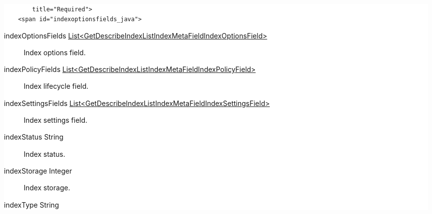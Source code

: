             title="Required">
        <span id="indexoptionsfields_java">
<a data-swiftype-name="resource-property" data-swiftype-type="text" href="#indexoptionsfields_java" style="color: inherit; text-decoration: inherit;">index<wbr>Options<wbr>Fields</a>
</span>
        <span class="property-indicator"></span>
        <span class="property-type"><a href="#getdescribeindexlistindexmetafieldindexoptionsfield">List&lt;Get<wbr>Describe<wbr>Index<wbr>List<wbr>Index<wbr>Meta<wbr>Field<wbr>Index<wbr>Options<wbr>Field&gt;</a></span>
    </dt>
    <dd><p>Index options field.</p>
</dd><dt class="property-required"
            title="Required">
        <span id="indexpolicyfields_java">
<a data-swiftype-name="resource-property" data-swiftype-type="text" href="#indexpolicyfields_java" style="color: inherit; text-decoration: inherit;">index<wbr>Policy<wbr>Fields</a>
</span>
        <span class="property-indicator"></span>
        <span class="property-type"><a href="#getdescribeindexlistindexmetafieldindexpolicyfield">List&lt;Get<wbr>Describe<wbr>Index<wbr>List<wbr>Index<wbr>Meta<wbr>Field<wbr>Index<wbr>Policy<wbr>Field&gt;</a></span>
    </dt>
    <dd><p>Index lifecycle field.</p>
</dd><dt class="property-required"
            title="Required">
        <span id="indexsettingsfields_java">
<a data-swiftype-name="resource-property" data-swiftype-type="text" href="#indexsettingsfields_java" style="color: inherit; text-decoration: inherit;">index<wbr>Settings<wbr>Fields</a>
</span>
        <span class="property-indicator"></span>
        <span class="property-type"><a href="#getdescribeindexlistindexmetafieldindexsettingsfield">List&lt;Get<wbr>Describe<wbr>Index<wbr>List<wbr>Index<wbr>Meta<wbr>Field<wbr>Index<wbr>Settings<wbr>Field&gt;</a></span>
    </dt>
    <dd><p>Index settings field.</p>
</dd><dt class="property-required"
            title="Required">
        <span id="indexstatus_java">
<a data-swiftype-name="resource-property" data-swiftype-type="text" href="#indexstatus_java" style="color: inherit; text-decoration: inherit;">index<wbr>Status</a>
</span>
        <span class="property-indicator"></span>
        <span class="property-type">String</span>
    </dt>
    <dd><p>Index status.</p>
</dd><dt class="property-required"
            title="Required">
        <span id="indexstorage_java">
<a data-swiftype-name="resource-property" data-swiftype-type="text" href="#indexstorage_java" style="color: inherit; text-decoration: inherit;">index<wbr>Storage</a>
</span>
        <span class="property-indicator"></span>
        <span class="property-type">Integer</span>
    </dt>
    <dd><p>Index storage.</p>
</dd><dt class="property-required"
            title="Required">
        <span id="indextype_java">
<a data-swiftype-name="resource-property" data-swiftype-type="text" href="#indextype_java" style="color: inherit; text-decoration: inherit;">index<wbr>Type</a>
</span>
        <span class="property-indicator"></span>
        <span class="property-type">String</span>
    </dt>